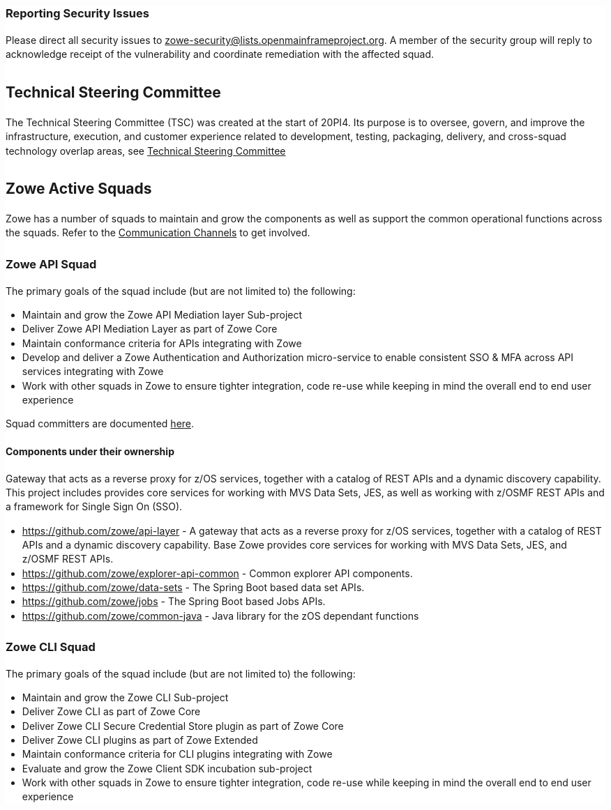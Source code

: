 ### Reporting Security Issues

Please direct all security issues to zowe-security@lists.openmainframeproject.org. A member of the security group will reply to acknowledge receipt of the vulnerability and coordinate remediation with the affected squad.

## Technical Steering Committee

The Technical Steering Committee (TSC) was created at the start of 20PI4.  Its purpose is to oversee, govern, and improve the infrastructure, execution, and customer experience related to development, testing, packaging, delivery, and cross-squad technology overlap areas, see [Technical Steering Committee](./Technical-Steering-Committee/charter.md)

## Zowe Active Squads

Zowe has a number of squads to maintain and grow the components as well as support the common operational functions across the squads. Refer to the [Communication Channels](#communication-channels) to get involved.

### Zowe API Squad

The primary goals of the squad include (but are not limited to) the following:

* Maintain and grow the Zowe API Mediation layer Sub-project
* Deliver Zowe API Mediation Layer as part of Zowe Core
* Maintain conformance criteria for APIs integrating with Zowe
* Develop and deliver a Zowe Authentication and Authorization micro-service to enable consistent SSO & MFA across API services integrating with Zowe
* Work with other squads in Zowe to ensure tighter integration, code re-use while keeping in mind the overall end to end user experience

Squad committers are documented [here](https://github.com/zowe/community/blob/master/COMMITTERS.md#zowe-api-squad).

#### Components under their ownership

Gateway that acts as a reverse proxy for z/OS services, together with a catalog of REST APIs and a dynamic discovery capability. This project includes provides core services for working with MVS Data Sets, JES, as well as working with z/OSMF REST APIs and a framework for Single Sign On (SSO).

* https://github.com/zowe/api-layer - A gateway that acts as a reverse proxy for z/OS services, together with a catalog of REST APIs and a dynamic discovery capability. Base Zowe provides core services for working with MVS Data Sets, JES, and z/OSMF REST APIs.
* https://github.com/zowe/explorer-api-common - Common explorer API components.
* https://github.com/zowe/data-sets - The Spring Boot based data set APIs.
* https://github.com/zowe/jobs - The Spring Boot based Jobs APIs.
* https://github.com/zowe/common-java - Java library for the zOS dependant functions

### Zowe CLI Squad

The primary goals of the squad include (but are not limited to) the following:

* Maintain and grow the Zowe CLI Sub-project
* Deliver Zowe CLI as part of Zowe Core
* Deliver Zowe CLI Secure Credential Store plugin as part of Zowe Core
* Deliver Zowe CLI plugins as part of Zowe Extended
* Maintain conformance criteria for CLI plugins integrating with Zowe
* Evaluate and grow the Zowe Client SDK incubation sub-project
* Work with other squads in Zowe to ensure tighter integration, code re-use while keeping in mind the overall end to end user experience
